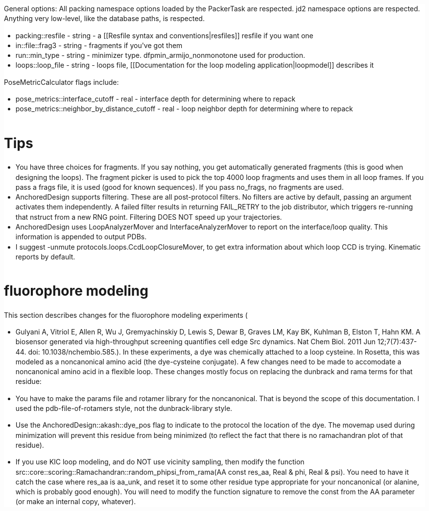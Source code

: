 General options: All packing namespace options loaded by the PackerTask are respected. jd2 namespace options are respected. Anything very low-level, like the database paths, is respected.

-   packing::resfile - string - a [[Resfile syntax and conventions|resfiles]] resfile if you want one
-   in::file::frag3 - string - fragments if you've got them
-   run::min\_type - string - minimizer type. dfpmin\_armijo\_nonmonotone used for production.
-   loops::loop\_file - string - loops file, [[Documentation for the loop modeling application|loopmodel]] describes it

PoseMetricCalculator flags include:

-   pose\_metrics::interface\_cutoff - real - interface depth for determining where to repack
-   pose\_metrics::neighbor\_by\_distance\_cutoff - real - loop neighbor depth for determining where to repack

Tips
====

-   You have three choices for fragments. If you say nothing, you get automatically generated fragments (this is good when designing the loops). The fragment picker is used to pick the top 4000 loop fragments and uses them in all loop frames. If you pass a frags file, it is used (good for known sequences). If you pass no\_frags, no fragments are used.
-   AnchoredDesign supports filtering. These are all post-protocol filters. No filters are active by default, passing an argument activates them independently. A failed filter results in returning FAIL\_RETRY to the job distributor, which triggers re-running that nstruct from a new RNG point. Filtering DOES NOT speed up your trajectories.
-   AnchoredDesign uses LoopAnalyzerMover and InterfaceAnalyzerMover to report on the interface/loop quality. This information is appended to output PDBs.
-   I suggest -unmute protocols.loops.CcdLoopClosureMover, to get extra information about which loop CCD is trying. Kinematic reports by default.

fluorophore modeling
====================

This section describes changes for the fluorophore modeling experiments (

-   Gulyani A, Vitriol E, Allen R, Wu J, Gremyachinskiy D, Lewis S, Dewar B, Graves LM, Kay BK, Kuhlman B, Elston T, Hahn KM. A biosensor generated via high-throughput screening quantifies cell edge Src dynamics. Nat Chem Biol. 2011 Jun 12;7(7):437-44. doi: 10.1038/nchembio.585.). In these experiments, a dye was chemically attached to a loop cysteine. In Rosetta, this was modeled as a noncanonical amino acid (the dye-cysteine conjugate). A few changes need to be made to accomodate a noncanonical amino acid in a flexible loop. These changes mostly focus on replacing the dunbrack and rama terms for that residue:

-   You have to make the params file and rotamer library for the noncanonical. That is beyond the scope of this documentation. I used the pdb-file-of-rotamers style, not the dunbrack-library style.
-   Use the AnchoredDesign::akash::dye\_pos flag to indicate to the protocol the location of the dye. The movemap used during minimization will prevent this residue from being minimized (to reflect the fact that there is no ramachandran plot of that residue).
-   If you use KIC loop modeling, and do NOT use vicinity sampling, then modify the function src::core::scoring::Ramachandran::random\_phipsi\_from\_rama(AA const res\_aa, Real & phi, Real & psi). You need to have it catch the case where res\_aa is aa\_unk, and reset it to some other residue type appropriate for your noncanonical (or alanine, which is probably good enough). You will need to modify the function signature to remove the const from the AA parameter (or make an internal copy, whatever).
